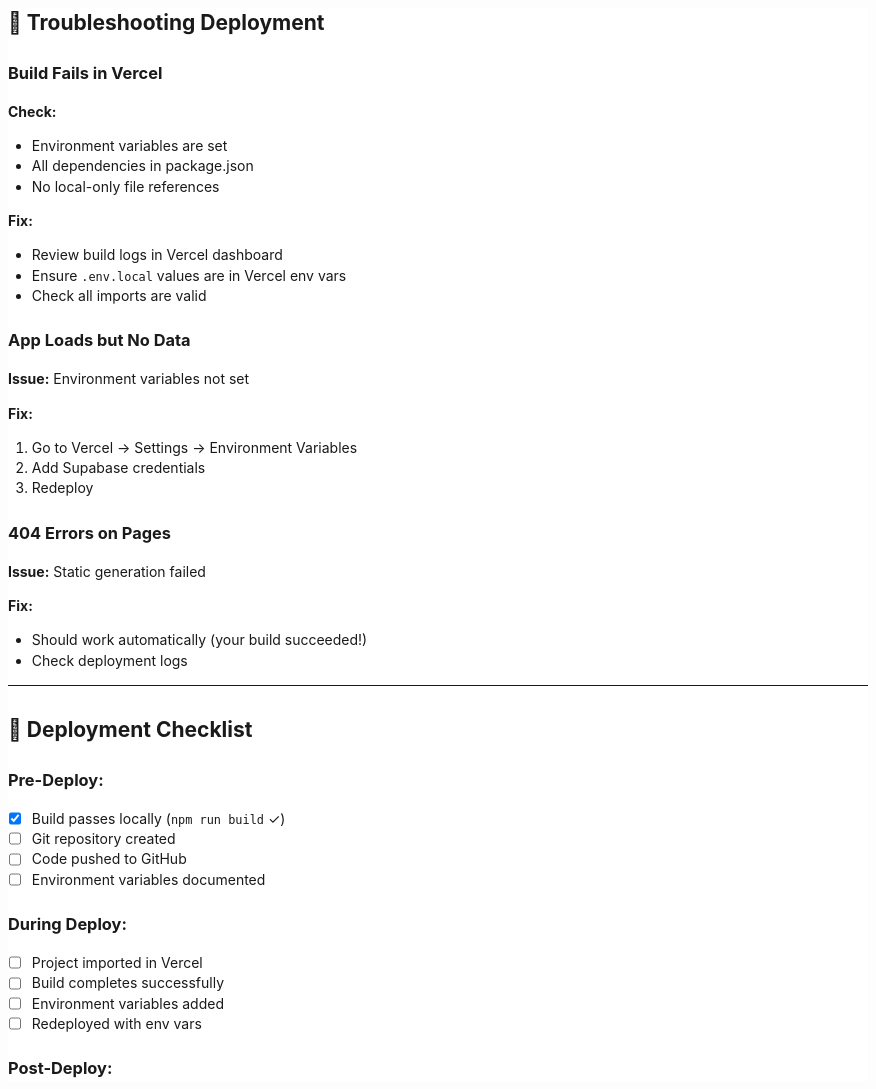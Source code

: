
## 🐛 Troubleshooting Deployment

### Build Fails in Vercel

**Check:**

- Environment variables are set
- All dependencies in package.json
- No local-only file references

**Fix:**

- Review build logs in Vercel dashboard
- Ensure `.env.local` values are in Vercel env vars
- Check all imports are valid

### App Loads but No Data

**Issue:** Environment variables not set

**Fix:**

1. Go to Vercel → Settings → Environment Variables
2. Add Supabase credentials
3. Redeploy

### 404 Errors on Pages

**Issue:** Static generation failed

**Fix:**

- Should work automatically (your build succeeded!)
- Check deployment logs

---

## 🎯 Deployment Checklist

### Pre-Deploy:

- [x] Build passes locally (`npm run build` ✓)
- [ ] Git repository created
- [ ] Code pushed to GitHub
- [ ] Environment variables documented

### During Deploy:

- [ ] Project imported in Vercel
- [ ] Build completes successfully
- [ ] Environment variables added
- [ ] Redeployed with env vars

### Post-Deploy:
